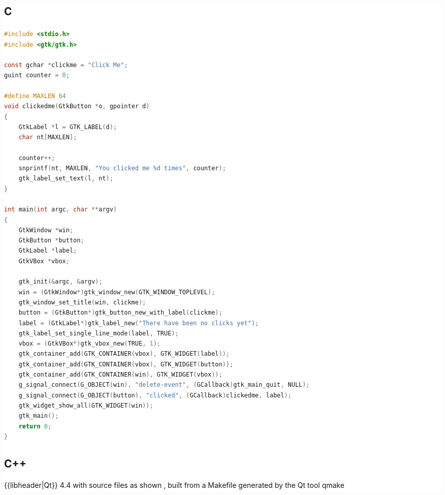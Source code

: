 

## C

```c
#include <stdio.h>
#include <gtk/gtk.h>

const gchar *clickme = "Click Me";
guint counter = 0;

#define MAXLEN 64
void clickedme(GtkButton *o, gpointer d)
{
    GtkLabel *l = GTK_LABEL(d);
    char nt[MAXLEN];

    counter++;
    snprintf(nt, MAXLEN, "You clicked me %d times", counter);
    gtk_label_set_text(l, nt);
}

int main(int argc, char **argv)
{
    GtkWindow *win;
    GtkButton *button;
    GtkLabel *label;
    GtkVBox *vbox;

    gtk_init(&argc, &argv);
    win = (GtkWindow*)gtk_window_new(GTK_WINDOW_TOPLEVEL);
    gtk_window_set_title(win, clickme);
    button = (GtkButton*)gtk_button_new_with_label(clickme);
    label = (GtkLabel*)gtk_label_new("There have been no clicks yet");
    gtk_label_set_single_line_mode(label, TRUE);
    vbox = (GtkVBox*)gtk_vbox_new(TRUE, 1);
    gtk_container_add(GTK_CONTAINER(vbox), GTK_WIDGET(label));
    gtk_container_add(GTK_CONTAINER(vbox), GTK_WIDGET(button));
    gtk_container_add(GTK_CONTAINER(win), GTK_WIDGET(vbox));
    g_signal_connect(G_OBJECT(win), "delete-event", (GCallback)gtk_main_quit, NULL);
    g_signal_connect(G_OBJECT(button), "clicked", (GCallback)clickedme, label);
    gtk_widget_show_all(GTK_WIDGET(win));
    gtk_main();
    return 0;
}
```



## C++

{{libheader|Qt}} 4.4 with source files as shown , built from a Makefile generated by the Qt tool qmake
